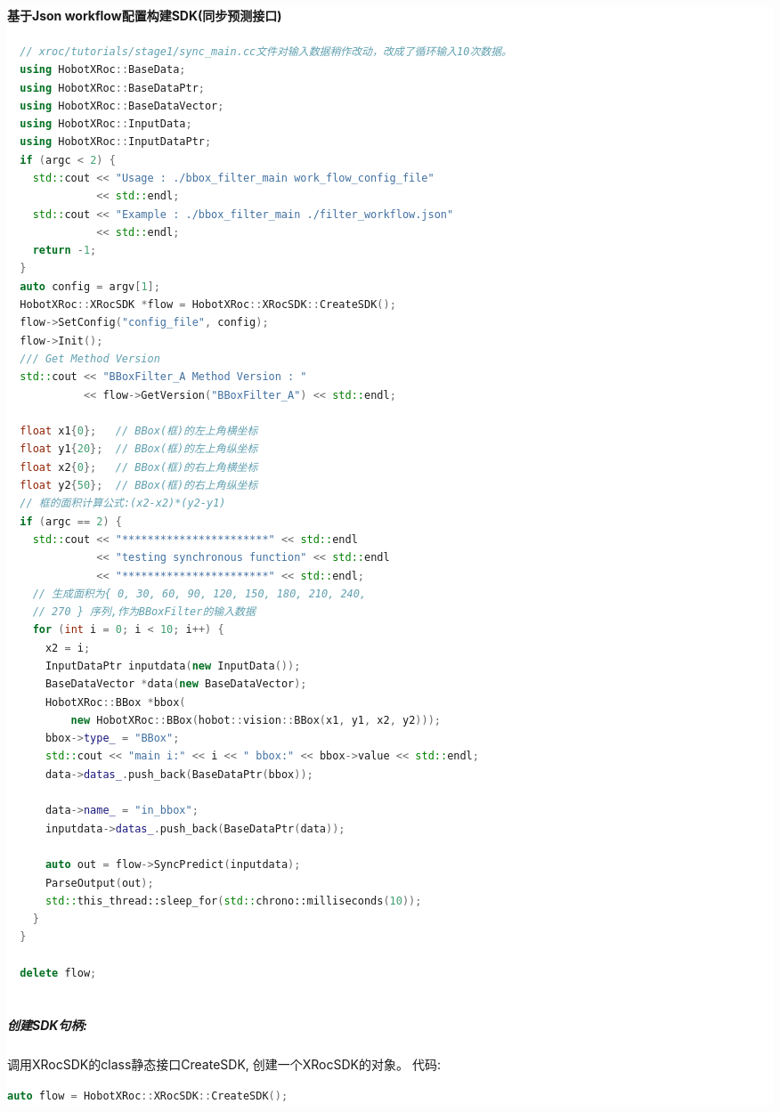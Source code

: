 ```c++
```
#### 基于Json workflow配置构建SDK(同步预测接口)
```c++
  // xroc/tutorials/stage1/sync_main.cc文件对输入数据稍作改动，改成了循环输入10次数据。
  using HobotXRoc::BaseData;
  using HobotXRoc::BaseDataPtr;
  using HobotXRoc::BaseDataVector;
  using HobotXRoc::InputData;
  using HobotXRoc::InputDataPtr;
  if (argc < 2) {
    std::cout << "Usage : ./bbox_filter_main work_flow_config_file"
              << std::endl;
    std::cout << "Example : ./bbox_filter_main ./filter_workflow.json"
              << std::endl;
    return -1;
  }
  auto config = argv[1];
  HobotXRoc::XRocSDK *flow = HobotXRoc::XRocSDK::CreateSDK();
  flow->SetConfig("config_file", config);
  flow->Init();
  /// Get Method Version
  std::cout << "BBoxFilter_A Method Version : "
            << flow->GetVersion("BBoxFilter_A") << std::endl;

  float x1{0};   // BBox(框)的左上角横坐标
  float y1{20};  // BBox(框)的左上角纵坐标
  float x2{0};   // BBox(框)的右上角横坐标
  float y2{50};  // BBox(框)的右上角纵坐标
  // 框的面积计算公式:(x2-x2)*(y2-y1)
  if (argc == 2) {
    std::cout << "***********************" << std::endl
              << "testing synchronous function" << std::endl
              << "***********************" << std::endl;
    // 生成面积为{ 0, 30, 60, 90, 120, 150, 180, 210, 240,
    // 270 } 序列,作为BBoxFilter的输入数据
    for (int i = 0; i < 10; i++) {
      x2 = i;
      InputDataPtr inputdata(new InputData());
      BaseDataVector *data(new BaseDataVector);
      HobotXRoc::BBox *bbox(
          new HobotXRoc::BBox(hobot::vision::BBox(x1, y1, x2, y2)));
      bbox->type_ = "BBox";
      std::cout << "main i:" << i << " bbox:" << bbox->value << std::endl;
      data->datas_.push_back(BaseDataPtr(bbox));

      data->name_ = "in_bbox";
      inputdata->datas_.push_back(BaseDataPtr(data));

      auto out = flow->SyncPredict(inputdata);
      ParseOutput(out);
      std::this_thread::sleep_for(std::chrono::milliseconds(10));
    }
  }

  delete flow;
 
```
##### 创建SDK句柄: 
  调用XRocSDK的class静态接口CreateSDK, 创建一个XRocSDK的对象。
代码:
```c++
auto flow = HobotXRoc::XRocSDK::CreateSDK();
```